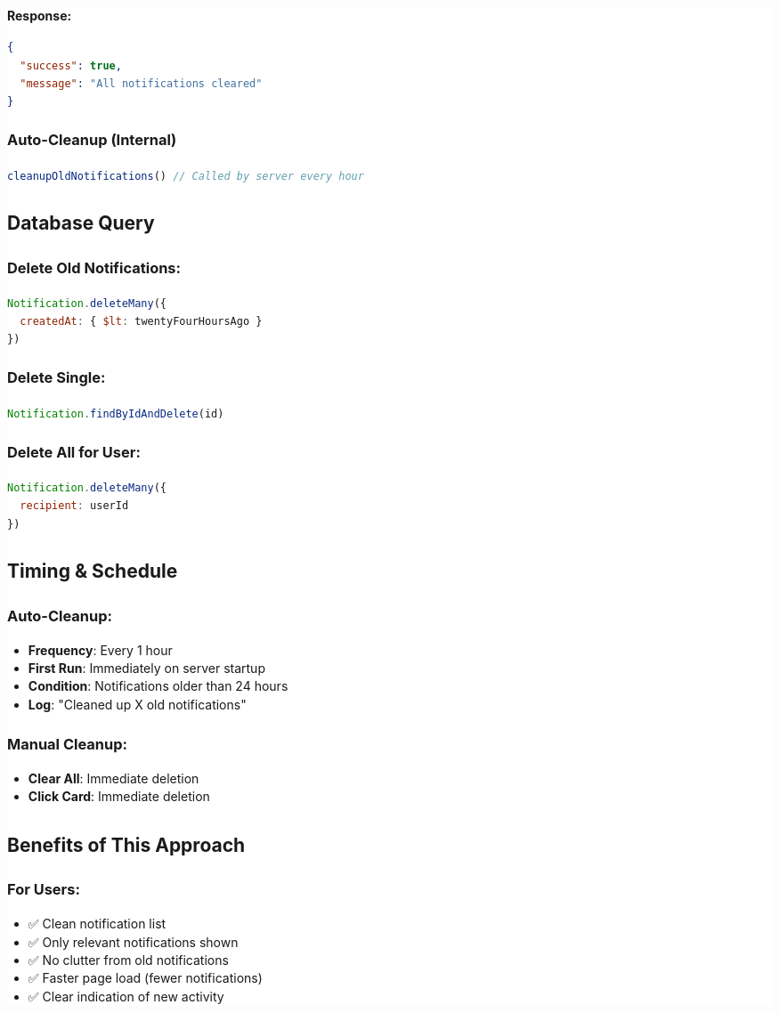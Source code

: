 **Response:**
```json
{
  "success": true,
  "message": "All notifications cleared"
}
```

### Auto-Cleanup (Internal)
```javascript
cleanupOldNotifications() // Called by server every hour
```

## Database Query

### Delete Old Notifications:
```javascript
Notification.deleteMany({ 
  createdAt: { $lt: twentyFourHoursAgo } 
})
```

### Delete Single:
```javascript
Notification.findByIdAndDelete(id)
```

### Delete All for User:
```javascript
Notification.deleteMany({ 
  recipient: userId 
})
```

## Timing & Schedule

### Auto-Cleanup:
- **Frequency**: Every 1 hour
- **First Run**: Immediately on server startup
- **Condition**: Notifications older than 24 hours
- **Log**: "Cleaned up X old notifications"

### Manual Cleanup:
- **Clear All**: Immediate deletion
- **Click Card**: Immediate deletion

## Benefits of This Approach

### For Users:
- ✅ Clean notification list
- ✅ Only relevant notifications shown
- ✅ No clutter from old notifications
- ✅ Faster page load (fewer notifications)
- ✅ Clear indication of new activity
